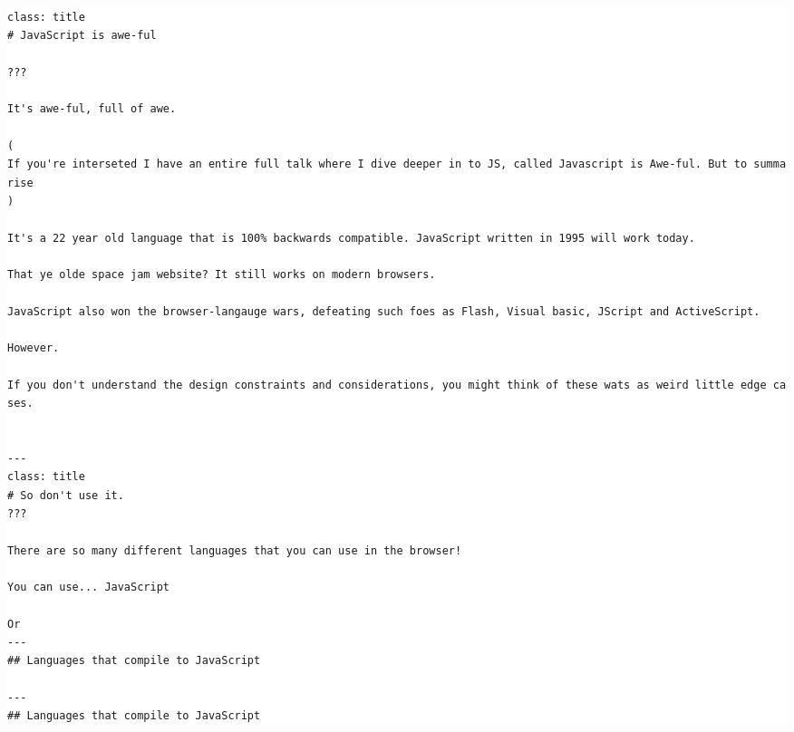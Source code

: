 ~~~~~~~~~~~~
class: title
# JavaScript is awe-ful

???

It's awe-ful, full of awe.

(
If you're interseted I have an entire full talk where I dive deeper in to JS, called Javascript is Awe-ful. But to summarise
)

It's a 22 year old language that is 100% backwards compatible. JavaScript written in 1995 will work today.

That ye olde space jam website? It still works on modern browsers.

JavaScript also won the browser-langauge wars, defeating such foes as Flash, Visual basic, JScript and ActiveScript.

However.

If you don't understand the design constraints and considerations, you might think of these wats as weird little edge cases.


---
class: title
# So don't use it.
???

There are so many different languages that you can use in the browser!

You can use... JavaScript

Or
---
## Languages that compile to JavaScript

---
## Languages that compile to JavaScript

~~~~~~~~~~~~